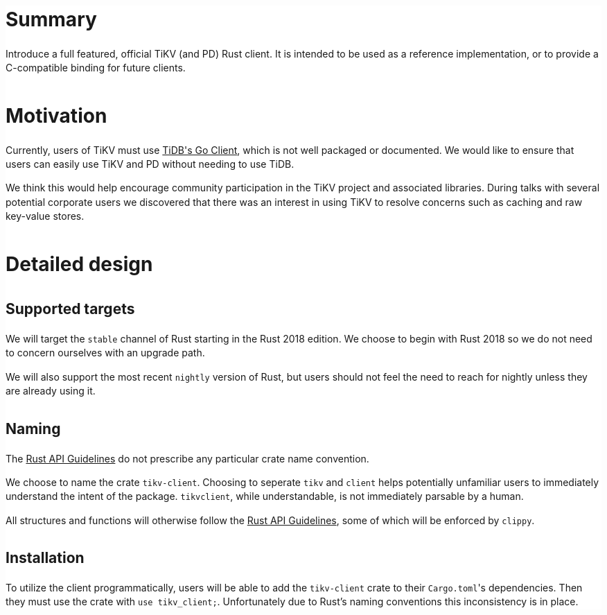 # Summary

Introduce a full featured, official TiKV (and PD) Rust client. It is intended
to be used as a reference implementation, or to provide a C-compatible binding
for future clients.

# Motivation

Currently, users of TiKV must use [TiDB's Go
Client](https://github.com/pingcap/tidb/blob/master/store/tikv/client.go),
which is not well packaged or documented. We would like to ensure that users
can easily use TiKV and PD without needing to use TiDB.

We think this would help encourage community participation in the TiKV project
and associated libraries. During talks with several potential corporate users
we discovered that there was an interest in using TiKV to resolve concerns such
as caching and raw key-value stores.

# Detailed design

## Supported targets

We will target the `stable` channel of Rust starting in the Rust 2018 edition.
We choose to begin with Rust 2018 so we do not need to concern ourselves with
an upgrade path.

We will also support the most recent `nightly` version of Rust, but users
should not feel the need to reach for nightly unless they are already using it.

## Naming

The [Rust API
Guidelines](https://rust-lang-nursery.github.io/api-guidelines/naming.html) do
not prescribe any particular crate name convention.

We choose to name the crate `tikv-client`. Choosing to seperate `tikv` and
`client` helps potentially unfamiliar users to immediately understand the
intent of the package. `tikvclient`, while understandable, is not immediately
parsable by a human.

All structures and functions will otherwise follow the [Rust API
Guidelines](https://rust-lang-nursery.github.io/api-guidelines/), some of which
will be enforced by `clippy`.

## Installation

To utilize the client programmatically, users will be able to add the
`tikv-client` crate to their `Cargo.toml`'s dependencies. Then they must use
the crate with `use tikv_client;`. Unfortunately due to Rust’s naming
conventions this inconsistency is in place.
